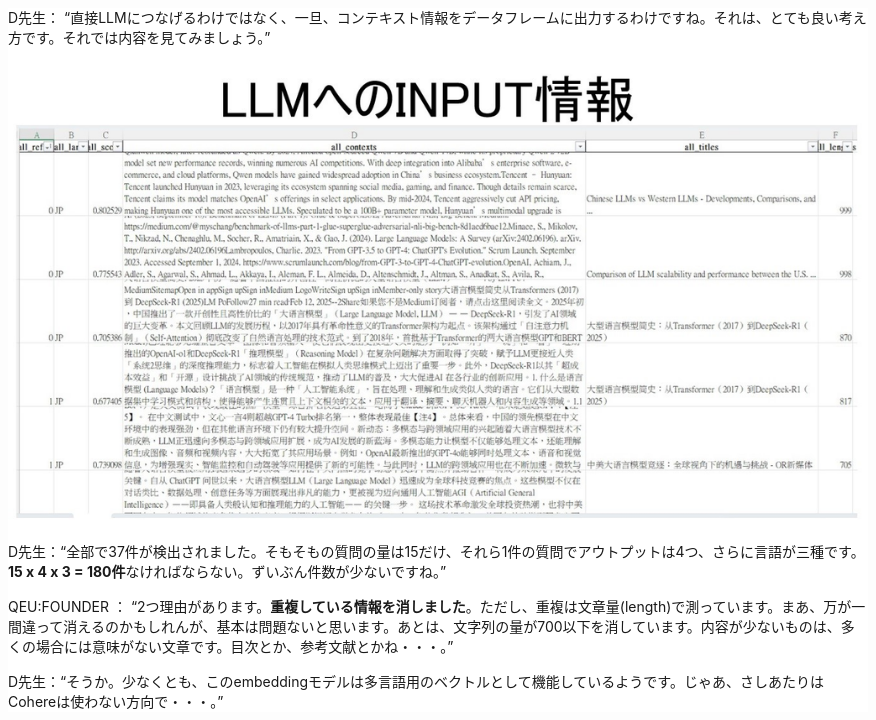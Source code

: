 D先生： “直接LLMにつなげるわけではなく、一旦、コンテキスト情報をデータフレームに出力するわけですね。それは、とても良い考え方です。それでは内容を見てみましょう。”

![imageEHS1-5-2](/2025-06-05-QEUR23_EOHS4/imageEHS1-5-2.jpg) 

D先生：“全部で37件が検出されました。そもそもの質問の量は15だけ、それら1件の質問でアウトプットは4つ、さらに言語が三種です。**15 x 4 x 3 = 180件**なければならない。ずいぶん件数が少ないですね。”

QEU:FOUNDER ： “2つ理由があります。**重複している情報を消しました**。ただし、重複は文章量(length)で測っています。まあ、万が一間違って消えるのかもしれんが、基本は問題ないと思います。あとは、文字列の量が700以下を消しています。内容が少ないものは、多くの場合には意味がない文章です。目次とか、参考文献とかね・・・。”

D先生：“そうか。少なくとも、このembeddingモデルは多言語用のベクトルとして機能しているようです。じゃあ、さしあたりはCohereは使わない方向で・・・。”
